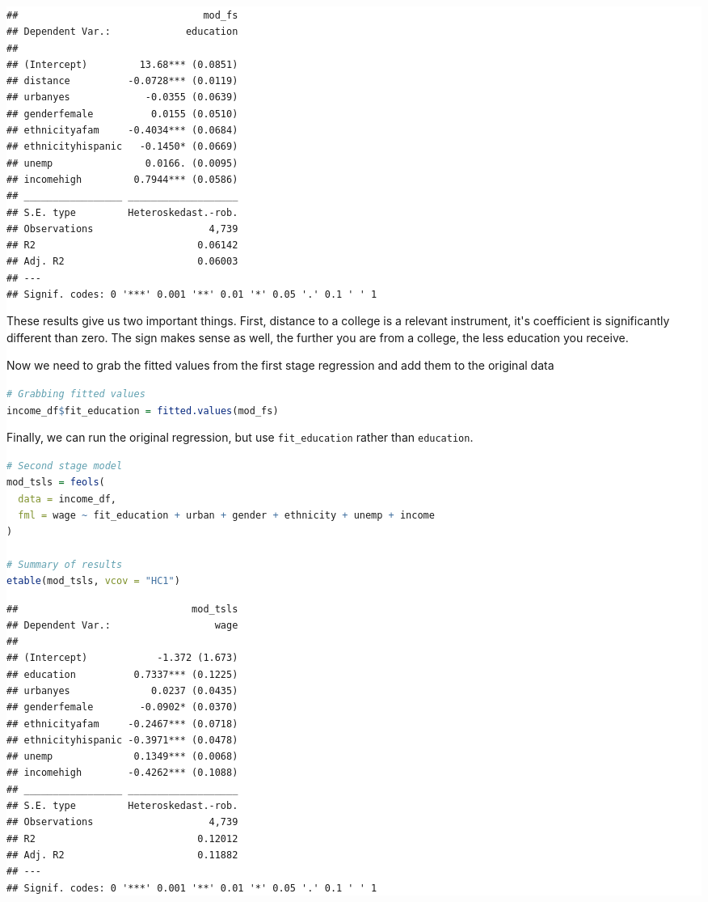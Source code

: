 ```
##                                mod_fs
## Dependent Var.:             education
##                                      
## (Intercept)         13.68*** (0.0851)
## distance          -0.0728*** (0.0119)
## urbanyes             -0.0355 (0.0639)
## genderfemale          0.0155 (0.0510)
## ethnicityafam     -0.4034*** (0.0684)
## ethnicityhispanic   -0.1450* (0.0669)
## unemp                0.0166. (0.0095)
## incomehigh         0.7944*** (0.0586)
## _________________ ___________________
## S.E. type         Heteroskedast.-rob.
## Observations                    4,739
## R2                            0.06142
## Adj. R2                       0.06003
## ---
## Signif. codes: 0 '***' 0.001 '**' 0.01 '*' 0.05 '.' 0.1 ' ' 1
```

These results give us two important things. First, distance to a college is a relevant instrument, it's coefficient is significantly different than zero. The sign makes sense as well, the further you are from a college, the less education you receive. 

Now we need to grab the fitted values from the first stage regression and add them to the original data   


```r
# Grabbing fitted values  
income_df$fit_education = fitted.values(mod_fs)
```

Finally, we can run the original regression, but use `fit_education` rather than `education`. 


```r
# Second stage model
mod_tsls = feols(
  data = income_df, 
  fml = wage ~ fit_education + urban + gender + ethnicity + unemp + income
)

# Summary of results  
etable(mod_tsls, vcov = "HC1")
```

```
##                              mod_tsls
## Dependent Var.:                  wage
##                                      
## (Intercept)            -1.372 (1.673)
## education          0.7337*** (0.1225)
## urbanyes              0.0237 (0.0435)
## genderfemale        -0.0902* (0.0370)
## ethnicityafam     -0.2467*** (0.0718)
## ethnicityhispanic -0.3971*** (0.0478)
## unemp              0.1349*** (0.0068)
## incomehigh        -0.4262*** (0.1088)
## _________________ ___________________
## S.E. type         Heteroskedast.-rob.
## Observations                    4,739
## R2                            0.12012
## Adj. R2                       0.11882
## ---
## Signif. codes: 0 '***' 0.001 '**' 0.01 '*' 0.05 '.' 0.1 ' ' 1
```
